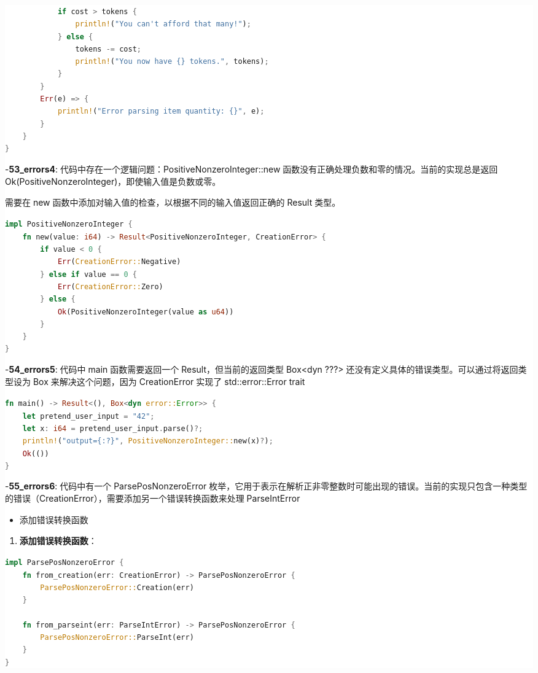 ```RUST
            if cost > tokens {
                println!("You can't afford that many!");
            } else {
                tokens -= cost;
                println!("You now have {} tokens.", tokens);
            }
        }
        Err(e) => {
            println!("Error parsing item quantity: {}", e);
        }
    }
}
```
-**53_errors4**:
代码中存在一个逻辑问题：PositiveNonzeroInteger::new 函数没有正确处理负数和零的情况。当前的实现总是返回 Ok(PositiveNonzeroInteger)，即使输入值是负数或零。

需要在 new 函数中添加对输入值的检查，以根据不同的输入值返回正确的 Result 类型。
```rust
impl PositiveNonzeroInteger {
    fn new(value: i64) -> Result<PositiveNonzeroInteger, CreationError> {
        if value < 0 {
            Err(CreationError::Negative)
        } else if value == 0 {
            Err(CreationError::Zero)
        } else {
            Ok(PositiveNonzeroInteger(value as u64))
        }
    }
}
```
-**54_errors5**:
代码中 main 函数需要返回一个 Result，但当前的返回类型 Box<dyn ???> 还没有定义具体的错误类型。可以通过将返回类型设为 Box<dyn std::error::Error> 来解决这个问题，因为 CreationError 实现了 std::error::Error trait
```rust
fn main() -> Result<(), Box<dyn error::Error>> {
    let pretend_user_input = "42";
    let x: i64 = pretend_user_input.parse()?;
    println!("output={:?}", PositiveNonzeroInteger::new(x)?);
    Ok(())
}
```
-**55_errors6**:
代码中有一个 ParsePosNonzeroError 枚举，它用于表示在解析正非零整数时可能出现的错误。当前的实现只包含一种类型的错误（CreationError），需要添加另一个错误转换函数来处理 ParseIntError
- 添加错误转换函数

1. **添加错误转换函数**：

```rust
impl ParsePosNonzeroError {
    fn from_creation(err: CreationError) -> ParsePosNonzeroError {
        ParsePosNonzeroError::Creation(err)
    }

    fn from_parseint(err: ParseIntError) -> ParsePosNonzeroError {
        ParsePosNonzeroError::ParseInt(err)
    }
}
```
